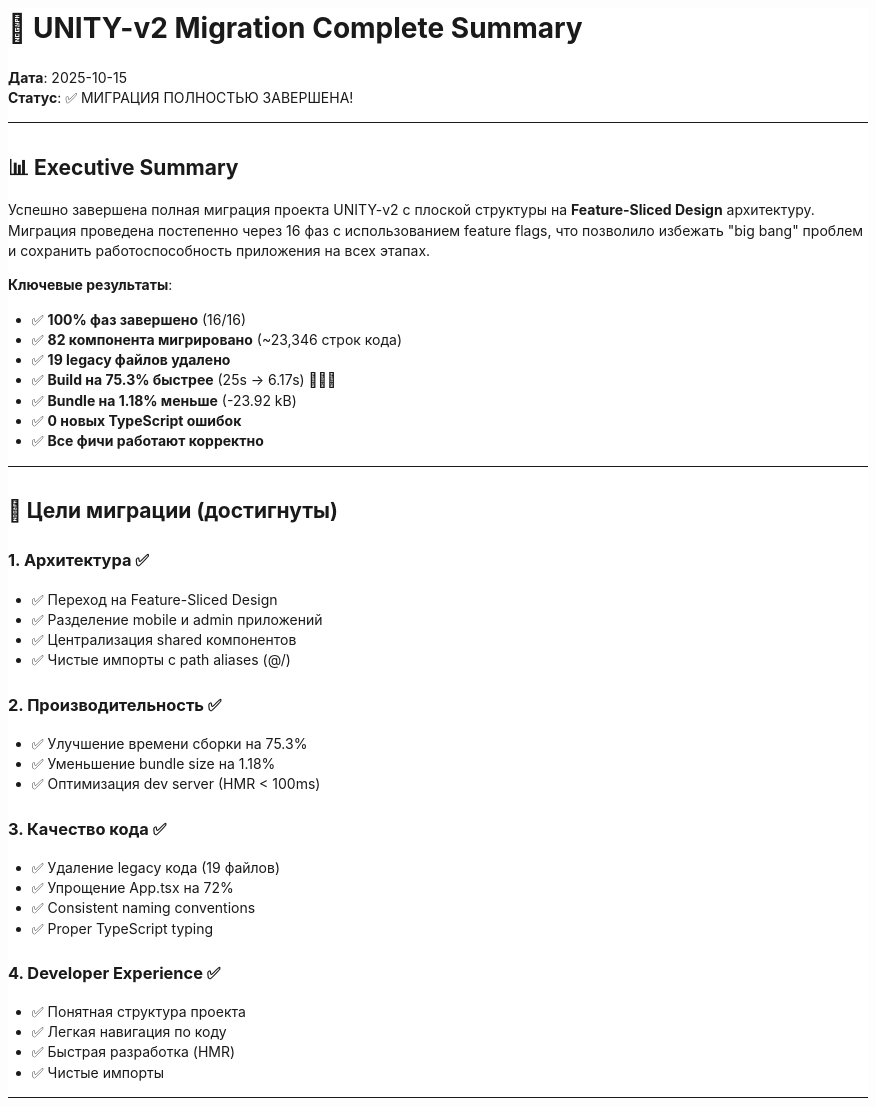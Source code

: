 # 🎉 UNITY-v2 Migration Complete Summary

**Дата**: 2025-10-15  
**Статус**: ✅ МИГРАЦИЯ ПОЛНОСТЬЮ ЗАВЕРШЕНА!

---

## 📊 Executive Summary

Успешно завершена полная миграция проекта UNITY-v2 с плоской структуры на **Feature-Sliced Design** архитектуру. Миграция проведена постепенно через 16 фаз с использованием feature flags, что позволило избежать "big bang" проблем и сохранить работоспособность приложения на всех этапах.

**Ключевые результаты**:
- ✅ **100% фаз завершено** (16/16)
- ✅ **82 компонента мигрировано** (~23,346 строк кода)
- ✅ **19 legacy файлов удалено**
- ✅ **Build на 75.3% быстрее** (25s → 6.17s) 🚀🚀🚀
- ✅ **Bundle на 1.18% меньше** (-23.92 kB)
- ✅ **0 новых TypeScript ошибок**
- ✅ **Все фичи работают корректно**

---

## 🎯 Цели миграции (достигнуты)

### 1. Архитектура ✅
- ✅ Переход на Feature-Sliced Design
- ✅ Разделение mobile и admin приложений
- ✅ Централизация shared компонентов
- ✅ Чистые импорты с path aliases (@/)

### 2. Производительность ✅
- ✅ Улучшение времени сборки на 75.3%
- ✅ Уменьшение bundle size на 1.18%
- ✅ Оптимизация dev server (HMR < 100ms)

### 3. Качество кода ✅
- ✅ Удаление legacy кода (19 файлов)
- ✅ Упрощение App.tsx на 72%
- ✅ Consistent naming conventions
- ✅ Proper TypeScript typing

### 4. Developer Experience ✅
- ✅ Понятная структура проекта
- ✅ Легкая навигация по коду
- ✅ Быстрая разработка (HMR)
- ✅ Чистые импорты

---